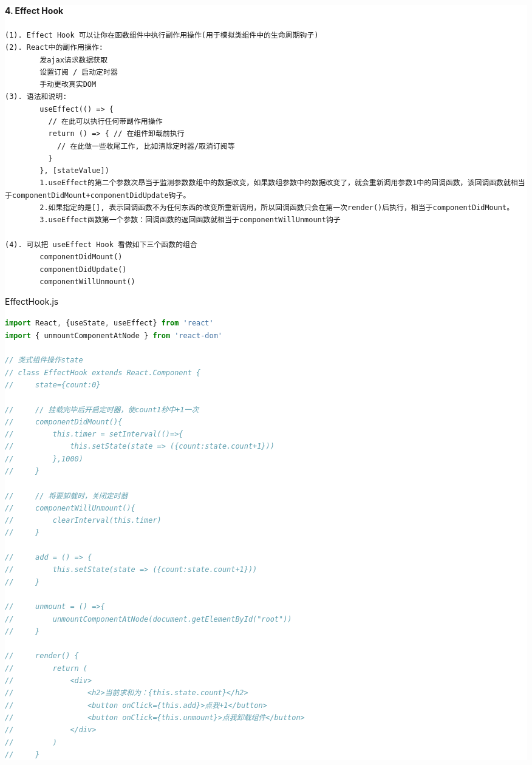 #### 4. Effect Hook

```
(1). Effect Hook 可以让你在函数组件中执行副作用操作(用于模拟类组件中的生命周期钩子)
(2). React中的副作用操作:
        发ajax请求数据获取
        设置订阅 / 启动定时器
        手动更改真实DOM
(3). 语法和说明: 
        useEffect(() => { 
          // 在此可以执行任何带副作用操作
          return () => { // 在组件卸载前执行
            // 在此做一些收尾工作, 比如清除定时器/取消订阅等
          }
        }, [stateValue])
        1.useEffect的第二个参数次昂当于监测参数数组中的数据改变，如果数组参数中的数据改变了，就会重新调用参数1中的回调函数，该回调函数就相当于componentDidMount+componentDidUpdate钩子。
        2.如果指定的是[], 表示回调函数不为任何东西的改变所重新调用，所以回调函数只会在第一次render()后执行，相当于componentDidMount。
        3.useEffect函数第一个参数：回调函数的返回函数就相当于componentWillUnmount钩子
        
(4). 可以把 useEffect Hook 看做如下三个函数的组合
        componentDidMount()
        componentDidUpdate()
    	componentWillUnmount() 
```

EffectHook.js

```js
import React, {useState, useEffect} from 'react'
import { unmountComponentAtNode } from 'react-dom'

// 类式组件操作state
// class EffectHook extends React.Component {
//     state={count:0}

//     // 挂载完毕后开启定时器，使count1秒中+1一次
//     componentDidMount(){
//         this.timer = setInterval(()=>{
//             this.setState(state => ({count:state.count+1}))
//         },1000)
//     }

//     // 将要卸载时，关闭定时器
//     componentWillUnmount(){
//         clearInterval(this.timer)
//     }

//     add = () => {
//         this.setState(state => ({count:state.count+1}))
//     }

//     unmount = () =>{
//         unmountComponentAtNode(document.getElementById("root"))
//     }

//     render() {
//         return (
//             <div>
//                 <h2>当前求和为：{this.state.count}</h2>
//                 <button onClick={this.add}>点我+1</button>
//                 <button onClick={this.unmount}>点我卸载组件</button>
//             </div>
//         )
//     }
```